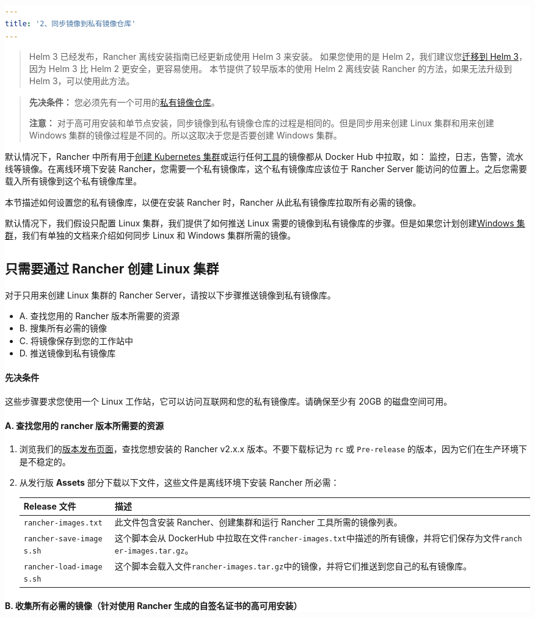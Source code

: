 ```yaml
---
title: '2、同步镜像到私有镜像仓库'
---
```


> Helm 3 已经发布，Rancher 离线安装指南已经更新成使用 Helm 3 来安装。
> 如果您使用的是 Helm 2，我们建议您[迁移到 Helm 3](https://helm.sh/blog/migrate-from-helm-v2-to-helm-v3/)，因为 Helm 3 比 Helm 2 更安全，更容易使用。
> 本节提供了较早版本的使用 Helm 2 离线安装 Rancher 的方法，如果无法升级到 Helm 3，可以使用此方法。

> **先决条件：** 您必须先有一个可用的[私有镜像仓库](https://docs.docker.com/registry/deploying/)。
>
> **注意：**
> 对于高可用安装和单节点安装，同步镜像到私有镜像仓库的过程是相同的。但是同步用来创建 Linux 集群和用来创建 Windows 集群的镜像过程是不同的。所以这取决于您是否要创建 Windows 集群。

默认情况下，Rancher 中所有用于[创建 Kubernetes 集群](/docs/cluster-provisioning/_index)或运行任何[工具](/docs/cluster-admin/tools/_index)的镜像都从 Docker Hub 中拉取，如： 监控，日志，告警，流水线等镜像。在离线环境下安装 Rancher，您需要一个私有镜像库，这个私有镜像库应该位于 Rancher Server 能访问的位置上。之后您需要载入所有镜像到这个私有镜像库里。

本节描述如何设置您的私有镜像库，以便在安装 Rancher 时，Rancher 从此私有镜像库拉取所有必需的镜像。

默认情况下，我们假设只配置 Linux 集群，我们提供了如何推送 Linux 需要的镜像到私有镜像库的步骤。但是如果您计划创建[Windows 集群](/docs/cluster-provisioning/rke-clusters/windows-clusters/_index)，我们有单独的文档来介绍如何同步 Linux 和 Windows 集群所需的镜像。

## 只需要通过 Rancher 创建 Linux 集群

对于只用来创建 Linux 集群的 Rancher Server，请按以下步骤推送镜像到私有镜像库。

- A. 查找您用的 Rancher 版本所需要的资源
- B. 搜集所有必需的镜像
- C. 将镜像保存到您的工作站中
- D. 推送镜像到私有镜像库

#### 先决条件

这些步骤要求您使用一个 Linux 工作站，它可以访问互联网和您的私有镜像库。请确保至少有 20GB 的磁盘空间可用。

#### A. 查找您用的 rancher 版本所需要的资源

1. 浏览我们的[版本发布页面](https://github.com/rancher/rancher/releases)，查找您想安装的 Rancher v2.x.x 版本。不要下载标记为 `rc` 或 `Pre-release` 的版本，因为它们在生产环境下是不稳定的。

1. 从发行版 **Assets** 部分下载以下文件，这些文件是离线环境下安装 Rancher 所必需：

   | Release 文件             | 描述                                                                                                                 |
   | ------------------------ | -------------------------------------------------------------------------------------------------------------------- |
   | `rancher-images.txt`     | 此文件包含安装 Rancher、创建集群和运行 Rancher 工具所需的镜像列表。                                                  |
   | `rancher-save-images.sh` | 这个脚本会从 DockerHub 中拉取在文件`rancher-images.txt`中描述的所有镜像，并将它们保存为文件`rancher-images.tar.gz`。 |
   | `rancher-load-images.sh` | 这个脚本会载入文件`rancher-images.tar.gz`中的镜像，并将它们推送到您自己的私有镜像库。                                |

#### B. 收集所有必需的镜像（针对使用 Rancher 生成的自签名证书的高可用安装）

